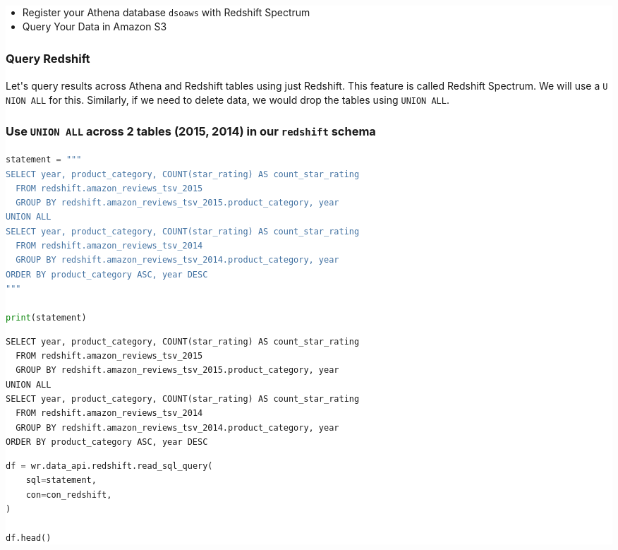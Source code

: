 * Register your Athena database `dsoaws` with Redshift Spectrum
* Query Your Data in Amazon S3

### Query Redshift

Let's query results across Athena and Redshift tables using just Redshift.  This feature is called Redshift Spectrum.  We will use a `UNION ALL` for this.  Similarly, if we need to delete data, we would drop the tables using `UNION ALL`.

### Use `UNION ALL` across 2 tables (2015, 2014) in our `redshift` schema

```python
statement = """
SELECT year, product_category, COUNT(star_rating) AS count_star_rating
  FROM redshift.amazon_reviews_tsv_2015
  GROUP BY redshift.amazon_reviews_tsv_2015.product_category, year
UNION ALL
SELECT year, product_category, COUNT(star_rating) AS count_star_rating
  FROM redshift.amazon_reviews_tsv_2014
  GROUP BY redshift.amazon_reviews_tsv_2014.product_category, year
ORDER BY product_category ASC, year DESC
"""

print(statement)
```

    SELECT year, product_category, COUNT(star_rating) AS count_star_rating
      FROM redshift.amazon_reviews_tsv_2015
      GROUP BY redshift.amazon_reviews_tsv_2015.product_category, year
    UNION ALL
    SELECT year, product_category, COUNT(star_rating) AS count_star_rating
      FROM redshift.amazon_reviews_tsv_2014
      GROUP BY redshift.amazon_reviews_tsv_2014.product_category, year
    ORDER BY product_category ASC, year DESC

```python
df = wr.data_api.redshift.read_sql_query(
    sql=statement,
    con=con_redshift,
)

df.head()
```

<div>
<style scoped>
.dataframe tbody tr th:only-of-type {
vertical-align: middle;
}

    .dataframe tbody tr th {
        vertical-align: top;
    }
    